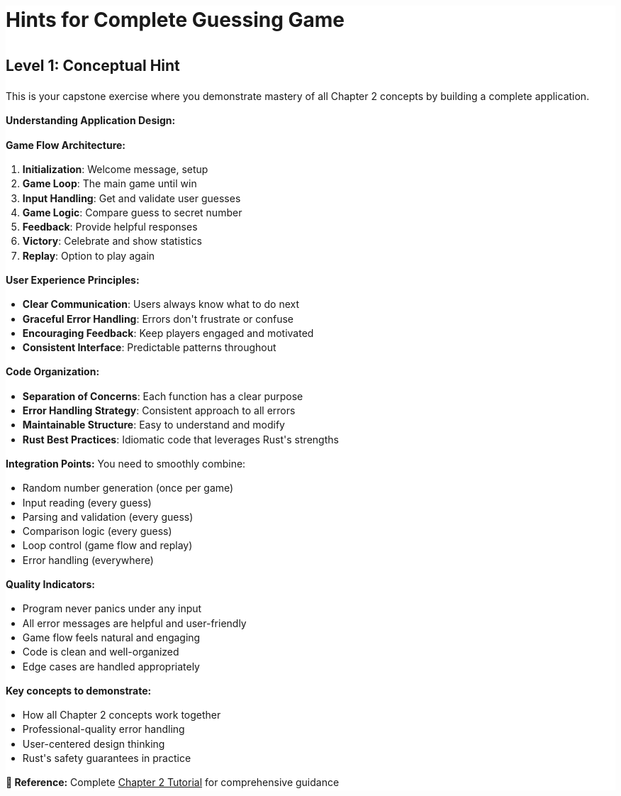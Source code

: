 # Hints for Complete Guessing Game

## Level 1: Conceptual Hint

This is your capstone exercise where you demonstrate mastery of all Chapter 2 concepts by building a complete application.

**Understanding Application Design:**

**Game Flow Architecture:**
1. **Initialization**: Welcome message, setup
2. **Game Loop**: The main game until win
3. **Input Handling**: Get and validate user guesses
4. **Game Logic**: Compare guess to secret number
5. **Feedback**: Provide helpful responses
6. **Victory**: Celebrate and show statistics
7. **Replay**: Option to play again

**User Experience Principles:**
- **Clear Communication**: Users always know what to do next
- **Graceful Error Handling**: Errors don't frustrate or confuse
- **Encouraging Feedback**: Keep players engaged and motivated
- **Consistent Interface**: Predictable patterns throughout

**Code Organization:**
- **Separation of Concerns**: Each function has a clear purpose
- **Error Handling Strategy**: Consistent approach to all errors
- **Maintainable Structure**: Easy to understand and modify
- **Rust Best Practices**: Idiomatic code that leverages Rust's strengths

**Integration Points:**
You need to smoothly combine:
- Random number generation (once per game)
- Input reading (every guess)
- Parsing and validation (every guess)
- Comparison logic (every guess)
- Loop control (game flow and replay)
- Error handling (everywhere)

**Quality Indicators:**
- Program never panics under any input
- All error messages are helpful and user-friendly
- Game flow feels natural and engaging
- Code is clean and well-organized
- Edge cases are handled appropriately

**Key concepts to demonstrate:**
- How all Chapter 2 concepts work together
- Professional-quality error handling
- User-centered design thinking
- Rust's safety guarantees in practice

**📖 Reference:** Complete [Chapter 2 Tutorial](https://doc.rust-lang.org/book/ch02-00-guessing-game-tutorial.html) for comprehensive guidance
